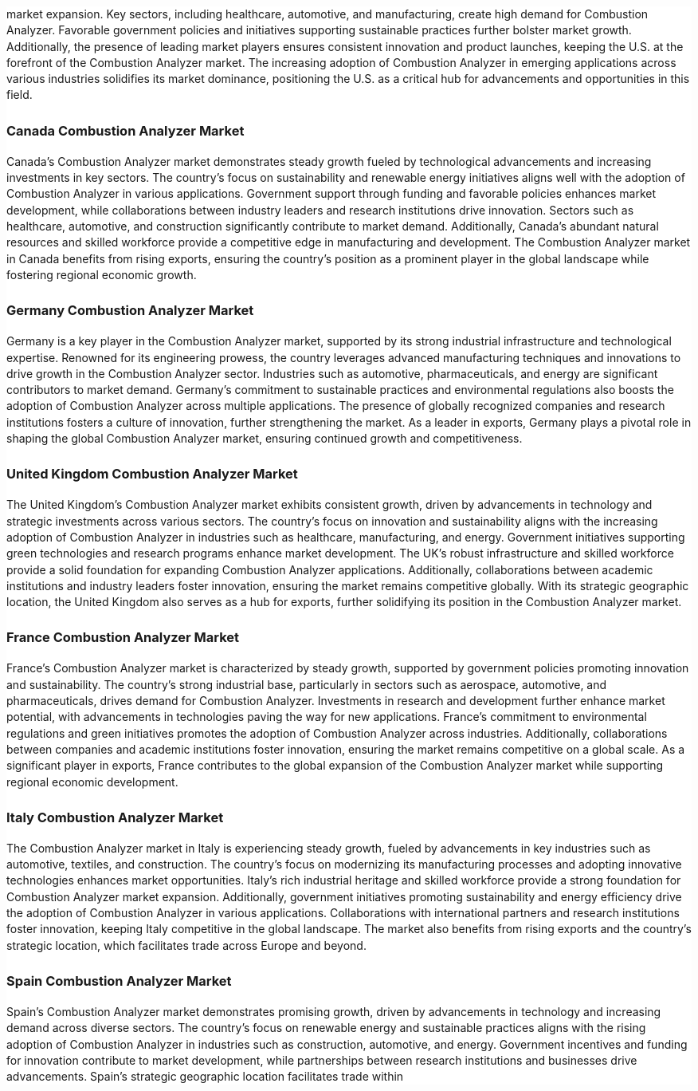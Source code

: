market expansion. Key sectors, including healthcare, automotive, and manufacturing, create high demand for Combustion Analyzer. Favorable government policies and initiatives supporting sustainable practices further bolster market growth. Additionally, the presence of leading market players ensures consistent innovation and product launches, keeping the U.S. at the forefront of the Combustion Analyzer market. The increasing adoption of Combustion Analyzer in emerging applications across various industries solidifies its market dominance, positioning the U.S. as a critical hub for advancements and opportunities in this field.</p><h3>Canada Combustion Analyzer Market</h3><p>Canada&rsquo;s Combustion Analyzer market demonstrates steady growth fueled by technological advancements and increasing investments in key sectors. The country&rsquo;s focus on sustainability and renewable energy initiatives aligns well with the adoption of Combustion Analyzer in various applications. Government support through funding and favorable policies enhances market development, while collaborations between industry leaders and research institutions drive innovation. Sectors such as healthcare, automotive, and construction significantly contribute to market demand. Additionally, Canada&rsquo;s abundant natural resources and skilled workforce provide a competitive edge in manufacturing and development. The Combustion Analyzer market in Canada benefits from rising exports, ensuring the country&rsquo;s position as a prominent player in the global landscape while fostering regional economic growth.</p><h3>Germany Combustion Analyzer Market</h3><p>Germany is a key player in the Combustion Analyzer market, supported by its strong industrial infrastructure and technological expertise. Renowned for its engineering prowess, the country leverages advanced manufacturing techniques and innovations to drive growth in the Combustion Analyzer sector. Industries such as automotive, pharmaceuticals, and energy are significant contributors to market demand. Germany&rsquo;s commitment to sustainable practices and environmental regulations also boosts the adoption of Combustion Analyzer across multiple applications. The presence of globally recognized companies and research institutions fosters a culture of innovation, further strengthening the market. As a leader in exports, Germany plays a pivotal role in shaping the global Combustion Analyzer market, ensuring continued growth and competitiveness.</p><h3>United Kingdom Combustion Analyzer Market</h3><p>The United Kingdom&rsquo;s Combustion Analyzer market exhibits consistent growth, driven by advancements in technology and strategic investments across various sectors. The country&rsquo;s focus on innovation and sustainability aligns with the increasing adoption of Combustion Analyzer in industries such as healthcare, manufacturing, and energy. Government initiatives supporting green technologies and research programs enhance market development. The UK&rsquo;s robust infrastructure and skilled workforce provide a solid foundation for expanding Combustion Analyzer applications. Additionally, collaborations between academic institutions and industry leaders foster innovation, ensuring the market remains competitive globally. With its strategic geographic location, the United Kingdom also serves as a hub for exports, further solidifying its position in the Combustion Analyzer market.</p><h3>France Combustion Analyzer Market</h3><p>France&rsquo;s Combustion Analyzer market is characterized by steady growth, supported by government policies promoting innovation and sustainability. The country&rsquo;s strong industrial base, particularly in sectors such as aerospace, automotive, and pharmaceuticals, drives demand for Combustion Analyzer. Investments in research and development further enhance market potential, with advancements in technologies paving the way for new applications. France&rsquo;s commitment to environmental regulations and green initiatives promotes the adoption of Combustion Analyzer across industries. Additionally, collaborations between companies and academic institutions foster innovation, ensuring the market remains competitive on a global scale. As a significant player in exports, France contributes to the global expansion of the Combustion Analyzer market while supporting regional economic development.</p><h3>Italy Combustion Analyzer Market</h3><p>The Combustion Analyzer market in Italy is experiencing steady growth, fueled by advancements in key industries such as automotive, textiles, and construction. The country&rsquo;s focus on modernizing its manufacturing processes and adopting innovative technologies enhances market opportunities. Italy&rsquo;s rich industrial heritage and skilled workforce provide a strong foundation for Combustion Analyzer market expansion. Additionally, government initiatives promoting sustainability and energy efficiency drive the adoption of Combustion Analyzer in various applications. Collaborations with international partners and research institutions foster innovation, keeping Italy competitive in the global landscape. The market also benefits from rising exports and the country&rsquo;s strategic location, which facilitates trade across Europe and beyond.</p><h3>Spain Combustion Analyzer Market</h3><p>Spain&rsquo;s Combustion Analyzer market demonstrates promising growth, driven by advancements in technology and increasing demand across diverse sectors. The country&rsquo;s focus on renewable energy and sustainable practices aligns with the rising adoption of Combustion Analyzer in industries such as construction, automotive, and energy. Government incentives and funding for innovation contribute to market development, while partnerships between research institutions and businesses drive advancements. Spain&rsquo;s strategic geographic location facilitates trade within
